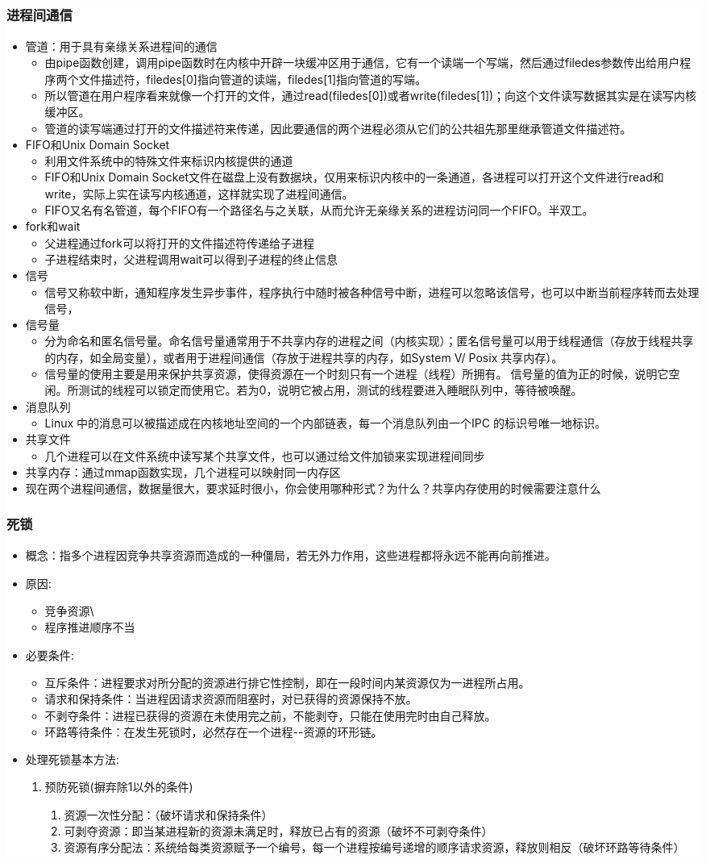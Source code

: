 ### 进程间通信

-   管道：用于具有亲缘关系进程间的通信
    -   由pipe函数创建，调用pipe函数时在内核中开辟一块缓冲区用于通信，它有一个读端一个写端，然后通过filedes参数传出给用户程序两个文件描述符，filedes\[0\]指向管道的读端，filedes\[1\]指向管道的写端。
    -   所以管道在用户程序看来就像一个打开的文件，通过read(filedes\[0\])或者write(filedes\[1\])；向这个文件读写数据其实是在读写内核缓冲区。
    -   管道的读写端通过打开的文件描述符来传递，因此要通信的两个进程必须从它们的公共祖先那里继承管道文件描述符。
-   FIFO和Unix Domain Socket
    -   利用文件系统中的特殊文件来标识内核提供的通道
    -   FIFO和Unix Domain
        Socket文件在磁盘上没有数据块，仅用来标识内核中的一条通道，各进程可以打开这个文件进行read和write，实际上实在读写内核通道，这样就实现了进程间通信。
    -   FIFO又名有名管道，每个FIFO有一个路径名与之关联，从而允许无亲缘关系的进程访问同一个FIFO。半双工。
-   fork和wait
    -   父进程通过fork可以将打开的文件描述符传递给子进程
    -   子进程结束时，父进程调用wait可以得到子进程的终止信息
-   信号
    -   信号又称软中断，通知程序发生异步事件，程序执行中随时被各种信号中断，进程可以忽略该信号，也可以中断当前程序转而去处理信号，
-   信号量
    -   分为命名和匿名信号量。命名信号量通常用于不共享内存的进程之间（内核实现）；匿名信号量可以用于线程通信（存放于线程共享的内存，如全局变量），或者用于进程间通信（存放于进程共享的内存，如System
        V/ Posix 共享内存）。
    -   信号量的使用主要是用来保护共享资源，使得资源在一个时刻只有一个进程（线程）所拥有。
        信号量的值为正的时候，说明它空闲。所测试的线程可以锁定而使用它。若为0，说明它被占用，测试的线程要进入睡眠队列中，等待被唤醒。
-   消息队列
    -   Linux
        中的消息可以被描述成在内核地址空间的一个内部链表，每一个消息队列由一个IPC
        的标识号唯一地标识。
-   共享文件
    -   几个进程可以在文件系统中读写某个共享文件，也可以通过给文件加锁来实现进程间同步
-   共享内存：通过mmap函数实现，几个进程可以映射同一内存区
-   现在两个进程间通信，数据量很大，要求延时很小，你会使用哪种形式？为什么？共享内存使用的时候需要注意什么

### 死锁

-   概念：指多个进程因竞争共享资源而造成的一种僵局，若无外力作用，这些进程都将永远不能再向前推进。

-   原因:

    -   竞争资源\
    -   程序推进顺序不当

-   必要条件:

    -   互斥条件：进程要求对所分配的资源进行排它性控制，即在一段时间内某资源仅为一进程所占用。
    -   请求和保持条件：当进程因请求资源而阻塞时，对已获得的资源保持不放。
    -   不剥夺条件：进程已获得的资源在未使用完之前，不能剥夺，只能在使用完时由自己释放。
    -   环路等待条件：在发生死锁时，必然存在一个进程--资源的环形链。

-   处理死锁基本方法:

    1.  预防死锁(摒弃除1以外的条件)

        1.  资源一次性分配：（破坏请求和保持条件）
        2.  可剥夺资源：即当某进程新的资源未满足时，释放已占有的资源（破坏不可剥夺条件）
        3.  资源有序分配法：系统给每类资源赋予一个编号，每一个进程按编号递增的顺序请求资源，释放则相反（破坏环路等待条件）

